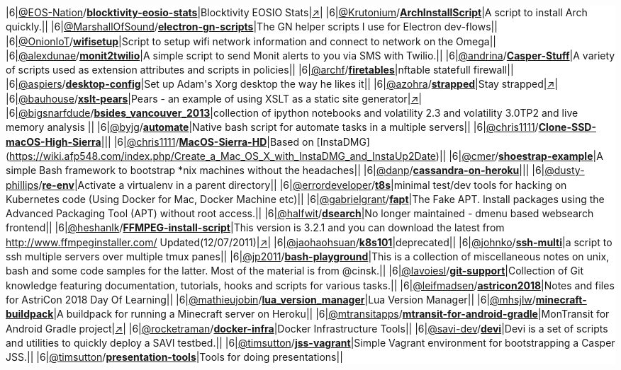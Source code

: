 |6|[@EOS-Nation](https://github.com/EOS-Nation)/[**blocktivity-eosio-stats**](https://github.com/EOS-Nation/blocktivity-eosio-stats)|Blocktivity EOSIO Stats|[:arrow_upper_right:](https://bloks.io/account/blocktivity1)|
|6|[@Krutonium](https://github.com/Krutonium)/[**ArchInstallScript**](https://github.com/Krutonium/ArchInstallScript)|A script to install Arch quickly.||
|6|[@MarshallOfSound](https://github.com/MarshallOfSound)/[**electron-gn-scripts**](https://github.com/MarshallOfSound/electron-gn-scripts)|The GN helper scripts I use for Electron dev-flows||
|6|[@OnionIoT](https://github.com/OnionIoT)/[**wifisetup**](https://github.com/OnionIoT/wifisetup)|Script to setup wifi network information and connect to network on the Omega||
|6|[@alexdunae](https://github.com/alexdunae)/[**monit2twilio**](https://github.com/alexdunae/monit2twilio)|A simple script to send Monit alerts to you via SMS with Twilio.||
|6|[@andrina](https://github.com/andrina)/[**Casper-Stuff**](https://github.com/andrina/Casper-Stuff)|A variety of scripts used as extension attributes and scripts in policies||
|6|[@archf](https://github.com/archf)/[**firetables**](https://github.com/archf/firetables)|nftable statefull firewall||
|6|[@aspiers](https://github.com/aspiers)/[**desktop-config**](https://github.com/aspiers/desktop-config)|Set up Adam's Xorg desktop the way he likes it||
|6|[@azohra](https://github.com/azohra)/[**strapped**](https://github.com/azohra/strapped)|Stay strapped|[:arrow_upper_right:](https://strapped.sh)|
|6|[@bauhouse](https://github.com/bauhouse)/[**xslt-pears**](https://github.com/bauhouse/xslt-pears)|Pears - an example of using XSLT as a static site generator|[:arrow_upper_right:](http://stephenbau.com/lab/experiments/xslt-pears/)|
|6|[@bigsnarfdude](https://github.com/bigsnarfdude)/[**bsides_vancouver_2013**](https://github.com/bigsnarfdude/bsides_vancouver_2013)|collection of ipython notebooks and volatility 2.3 and volatility 3.0TP2 and live memory analysis ||
|6|[@byjg](https://github.com/byjg)/[**automate**](https://github.com/byjg/automate)|Native bash script for automate tasks in a multiple servers||
|6|[@chris1111](https://github.com/chris1111)/[**Clone-SSD-macOS-High-Sierra**](https://github.com/chris1111/Clone-SSD-macOS-High-Sierra)|||
|6|[@chris1111](https://github.com/chris1111)/[**MacOS-Sierra-HD**](https://github.com/chris1111/MacOS-Sierra-HD)|Based on [InstaDMG] (https://wiki.afp548.com/index.php/Create_a_Mac_OS_X_with_InstaDMG_and_InstaUp2Date)||
|6|[@cmer](https://github.com/cmer)/[**shoestrap-example**](https://github.com/cmer/shoestrap-example)|A simple Bash framework to bootstrap *nix machines without the headaches||
|6|[@danp](https://github.com/danp)/[**cassandra-on-heroku**](https://github.com/danp/cassandra-on-heroku)|||
|6|[@dusty-phillips](https://github.com/dusty-phillips)/[**re-env**](https://github.com/dusty-phillips/re-env)|Activate a virtualenv in a parent directory||
|6|[@errordeveloper](https://github.com/errordeveloper)/[**t8s**](https://github.com/errordeveloper/t8s)|minimal test/dev tools for hacking on Kubernetes code (Using Docker for Mac, Docker Machine etc)||
|6|[@gabrielgrant](https://github.com/gabrielgrant)/[**fapt**](https://github.com/gabrielgrant/fapt)|The Fake APT. Install packages using the Advanced Packaging Tool (APT) without root access.||
|6|[@halfwit](https://github.com/halfwit)/[**dsearch**](https://github.com/halfwit/dsearch)|No longer maintained - dmenu based websearch frontend||
|6|[@heshanlk](https://github.com/heshanlk)/[**FFMPEG-install-script**](https://github.com/heshanlk/FFMPEG-install-script)|This version is 3.2.1 and you can download the latest from http://www.ffmpeginstaller.com/ Updated(12/07/2011)|[:arrow_upper_right:](http://www.ffmpeginstaller.com/)|
|6|[@jaohaohsuan](https://github.com/jaohaohsuan)/[**k8s101**](https://github.com/jaohaohsuan/k8s101)|deprecated||
|6|[@johnko](https://github.com/johnko)/[**ssh-multi**](https://github.com/johnko/ssh-multi)|a script to ssh multiple servers over multiple tmux panes||
|6|[@jp2011](https://github.com/jp2011)/[**bash-playground**](https://github.com/jp2011/bash-playground)|This is a collection of miscellaneous notes on unix, bash and some code samples for the latter. Most of the material is from @cinsk.||
|6|[@lavoiesl](https://github.com/lavoiesl)/[**git-support**](https://github.com/lavoiesl/git-support)|Collection of Git knowledge featuring documentation, tutorials, hooks and scripts for various tasks.||
|6|[@leifmadsen](https://github.com/leifmadsen)/[**astricon2018**](https://github.com/leifmadsen/astricon2018)|Notes and files for AstriCon 2018 Day Of Learning||
|6|[@mathieujobin](https://github.com/mathieujobin)/[**lua_version_manager**](https://github.com/mathieujobin/lua_version_manager)|Lua Version Manager||
|6|[@mhsjlw](https://github.com/mhsjlw)/[**minecraft-buildpack**](https://github.com/mhsjlw/minecraft-buildpack)|A buildpack for running a Minecraft server on Heroku||
|6|[@mtransitapps](https://github.com/mtransitapps)/[**mtransit-for-android-gradle**](https://github.com/mtransitapps/mtransit-for-android-gradle)|MonTransit for Android Gradle project|[:arrow_upper_right:](https://play.google.com/store/apps/details?id=org.mtransit.android)|
|6|[@rocketraman](https://github.com/rocketraman)/[**docker-infra**](https://github.com/rocketraman/docker-infra)|Docker Infrastructure Tools||
|6|[@savi-dev](https://github.com/savi-dev)/[**devi**](https://github.com/savi-dev/devi)|Devi is a set of scripts and utilities to quickly deploy a SAVI testbed.||
|6|[@timsutton](https://github.com/timsutton)/[**jss-vagrant**](https://github.com/timsutton/jss-vagrant)|Simple Vagrant environment for bootstrapping a Casper JSS.||
|6|[@timsutton](https://github.com/timsutton)/[**presentation-tools**](https://github.com/timsutton/presentation-tools)|Tools for doing presentations||
